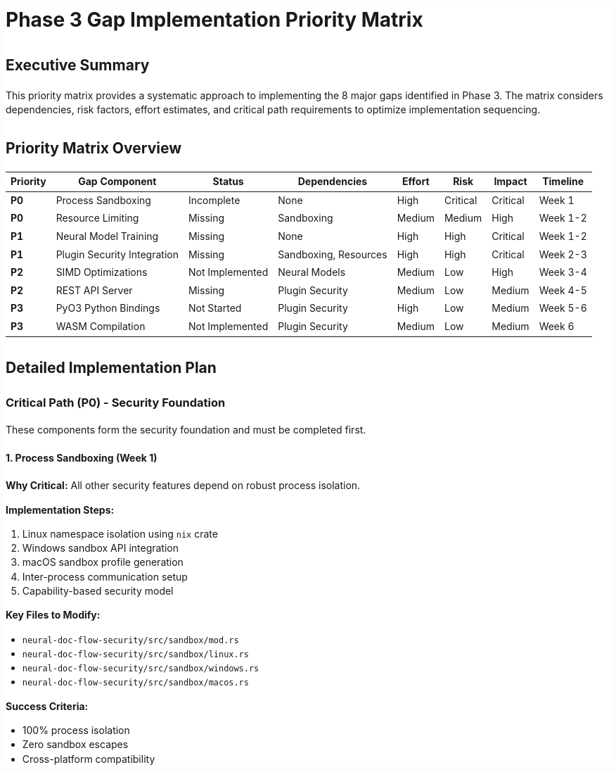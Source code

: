 # Phase 3 Gap Implementation Priority Matrix

## Executive Summary

This priority matrix provides a systematic approach to implementing the 8 major gaps identified in Phase 3. The matrix considers dependencies, risk factors, effort estimates, and critical path requirements to optimize implementation sequencing.

## Priority Matrix Overview

| Priority | Gap Component | Status | Dependencies | Effort | Risk | Impact | Timeline |
|----------|--------------|--------|--------------|--------|------|---------|----------|
| **P0** | Process Sandboxing | Incomplete | None | High | Critical | Critical | Week 1 |
| **P0** | Resource Limiting | Missing | Sandboxing | Medium | Medium | High | Week 1-2 |
| **P1** | Neural Model Training | Missing | None | High | High | Critical | Week 1-2 |
| **P1** | Plugin Security Integration | Missing | Sandboxing, Resources | High | High | Critical | Week 2-3 |
| **P2** | SIMD Optimizations | Not Implemented | Neural Models | Medium | Low | High | Week 3-4 |
| **P2** | REST API Server | Missing | Plugin Security | Medium | Low | Medium | Week 4-5 |
| **P3** | PyO3 Python Bindings | Not Started | Plugin Security | High | Low | Medium | Week 5-6 |
| **P3** | WASM Compilation | Not Implemented | Plugin Security | Medium | Low | Medium | Week 6 |

## Detailed Implementation Plan

### Critical Path (P0) - Security Foundation
These components form the security foundation and must be completed first.

#### 1. Process Sandboxing (Week 1)
**Why Critical:** All other security features depend on robust process isolation.

**Implementation Steps:**
1. Linux namespace isolation using `nix` crate
2. Windows sandbox API integration
3. macOS sandbox profile generation
4. Inter-process communication setup
5. Capability-based security model

**Key Files to Modify:**
- `neural-doc-flow-security/src/sandbox/mod.rs`
- `neural-doc-flow-security/src/sandbox/linux.rs`
- `neural-doc-flow-security/src/sandbox/windows.rs`
- `neural-doc-flow-security/src/sandbox/macos.rs`

**Success Criteria:**
- 100% process isolation
- Zero sandbox escapes
- Cross-platform compatibility

